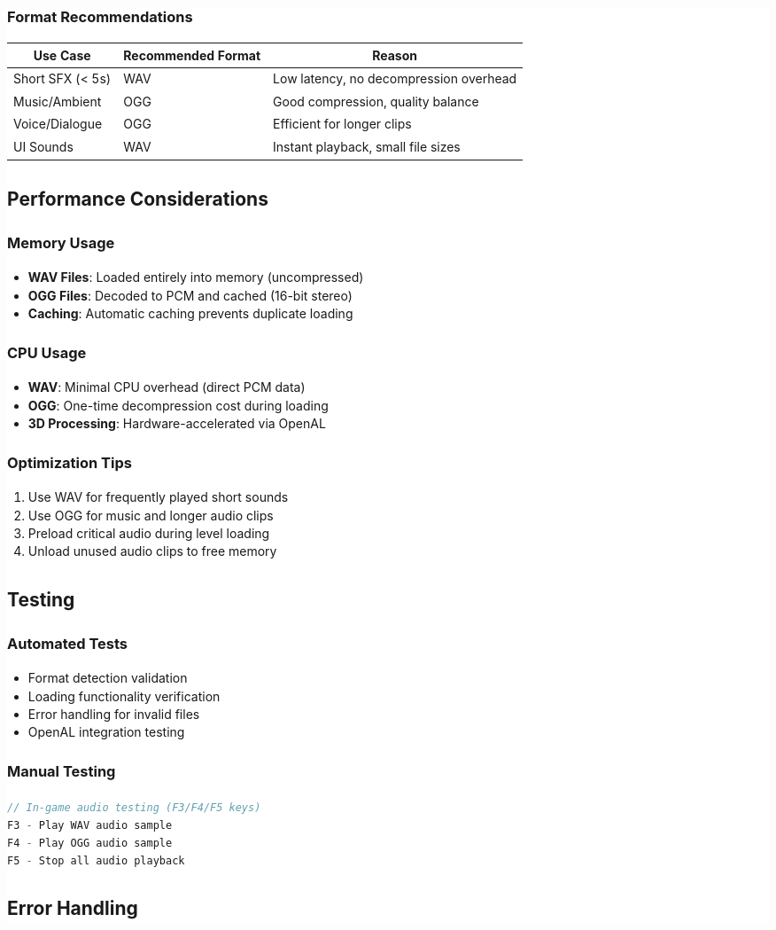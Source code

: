 ### Format Recommendations

| Use Case         | Recommended Format | Reason                                 |
| ---------------- | ------------------ | -------------------------------------- |
| Short SFX (< 5s) | WAV                | Low latency, no decompression overhead |
| Music/Ambient    | OGG                | Good compression, quality balance      |
| Voice/Dialogue   | OGG                | Efficient for longer clips             |
| UI Sounds        | WAV                | Instant playback, small file sizes     |

## Performance Considerations

### Memory Usage

- **WAV Files**: Loaded entirely into memory (uncompressed)
- **OGG Files**: Decoded to PCM and cached (16-bit stereo)
- **Caching**: Automatic caching prevents duplicate loading

### CPU Usage

- **WAV**: Minimal CPU overhead (direct PCM data)
- **OGG**: One-time decompression cost during loading
- **3D Processing**: Hardware-accelerated via OpenAL

### Optimization Tips

1. Use WAV for frequently played short sounds
2. Use OGG for music and longer audio clips
3. Preload critical audio during level loading
4. Unload unused audio clips to free memory

## Testing

### Automated Tests

- Format detection validation
- Loading functionality verification
- Error handling for invalid files
- OpenAL integration testing

### Manual Testing

```cpp
// In-game audio testing (F3/F4/F5 keys)
F3 - Play WAV audio sample
F4 - Play OGG audio sample
F5 - Stop all audio playback
```

## Error Handling
